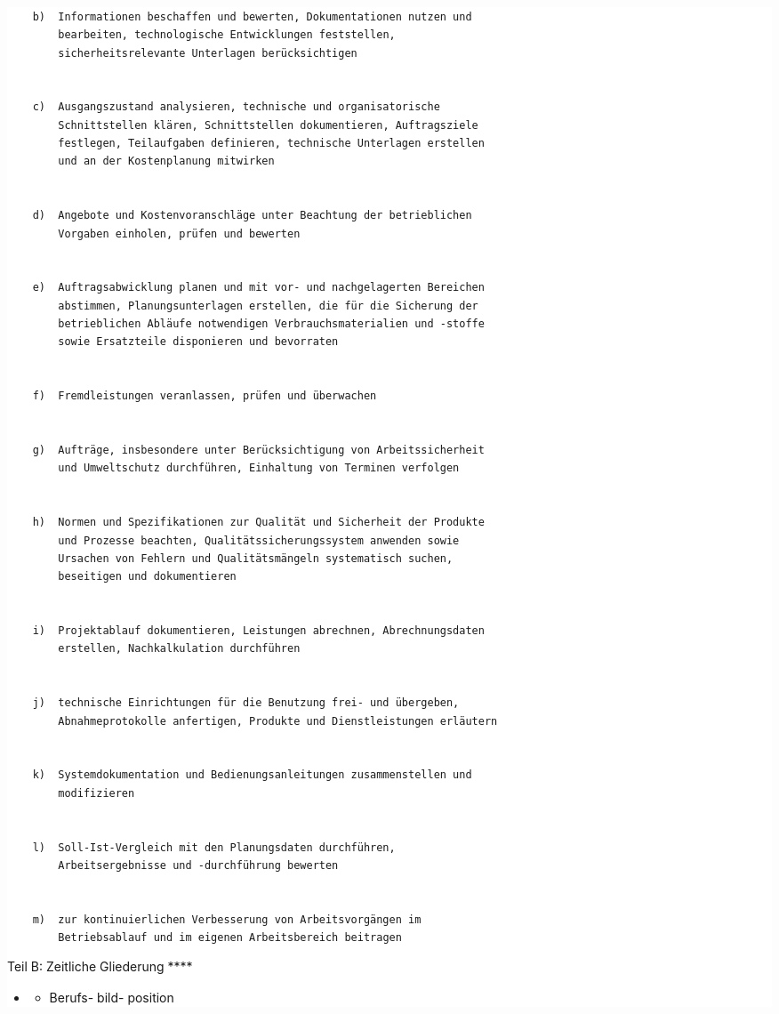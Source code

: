 
        b)  Informationen beschaffen und bewerten, Dokumentationen nutzen und
            bearbeiten, technologische Entwicklungen feststellen,
            sicherheitsrelevante Unterlagen berücksichtigen


        c)  Ausgangszustand analysieren, technische und organisatorische
            Schnittstellen klären, Schnittstellen dokumentieren, Auftragsziele
            festlegen, Teilaufgaben definieren, technische Unterlagen erstellen
            und an der Kostenplanung mitwirken


        d)  Angebote und Kostenvoranschläge unter Beachtung der betrieblichen
            Vorgaben einholen, prüfen und bewerten


        e)  Auftragsabwicklung planen und mit vor- und nachgelagerten Bereichen
            abstimmen, Planungsunterlagen erstellen, die für die Sicherung der
            betrieblichen Abläufe notwendigen Verbrauchsmaterialien und -stoffe
            sowie Ersatzteile disponieren und bevorraten


        f)  Fremdleistungen veranlassen, prüfen und überwachen


        g)  Aufträge, insbesondere unter Berücksichtigung von Arbeitssicherheit
            und Umweltschutz durchführen, Einhaltung von Terminen verfolgen


        h)  Normen und Spezifikationen zur Qualität und Sicherheit der Produkte
            und Prozesse beachten, Qualitätssicherungssystem anwenden sowie
            Ursachen von Fehlern und Qualitätsmängeln systematisch suchen,
            beseitigen und dokumentieren


        i)  Projektablauf dokumentieren, Leistungen abrechnen, Abrechnungsdaten
            erstellen, Nachkalkulation durchführen


        j)  technische Einrichtungen für die Benutzung frei- und übergeben,
            Abnahmeprotokolle anfertigen, Produkte und Dienstleistungen erläutern


        k)  Systemdokumentation und Bedienungsanleitungen zusammenstellen und
            modifizieren


        l)  Soll-Ist-Vergleich mit den Planungsdaten durchführen,
            Arbeitsergebnisse und -durchführung bewerten


        m)  zur kontinuierlichen Verbesserung von Arbeitsvorgängen im
            Betriebsablauf und im eigenen Arbeitsbereich beitragen






Teil B: Zeitliche Gliederung ****


*    *   Berufs-
        bild-
        position
